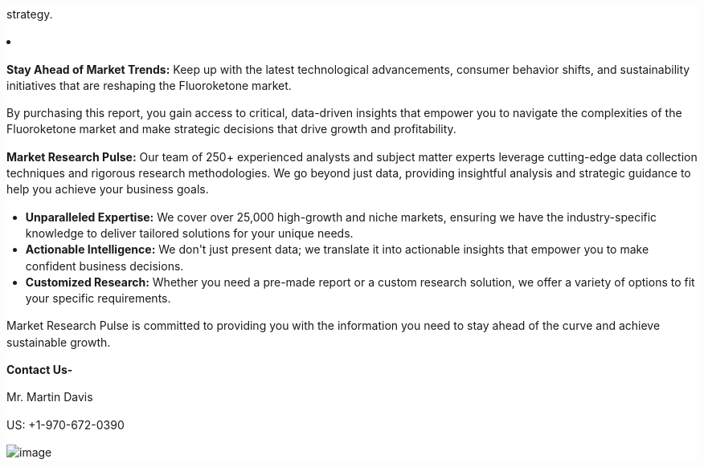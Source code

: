 strategy.</p></li><li><p><strong>Stay Ahead of Market Trends:</strong> Keep up with the latest technological advancements, consumer behavior shifts, and sustainability initiatives that are reshaping the Fluoroketone market.</p></li></ol><p>By purchasing this report, you gain access to critical, data-driven insights that empower you to navigate the complexities of the Fluoroketone market and make strategic decisions that drive growth and profitability.</p><p><strong>Market Research Pulse:</strong>&nbsp;Our team of 250+ experienced analysts and subject matter experts leverage cutting-edge data collection techniques and rigorous research methodologies. We go beyond just data, providing insightful analysis and strategic guidance to help you achieve your business goals.</p><ul><li><strong>Unparalleled Expertise:</strong>&nbsp;We cover over 25,000 high-growth and niche markets, ensuring we have the industry-specific knowledge to deliver tailored solutions for your unique needs.</li><li><strong>Actionable Intelligence:</strong>&nbsp;We don't just present data; we translate it into actionable insights that empower you to make confident business decisions.</li><li><strong>Customized Research:</strong>&nbsp;Whether you need a pre-made report or a custom research solution, we offer a variety of options to fit your specific requirements.</li></ul><p>Market Research Pulse is committed to providing you with the information you need to stay ahead of the curve and achieve sustainable growth.</p><p><strong>Contact Us-</strong></p><p>Mr. Martin Davis</p><p>US: +1-970-672-0390</p>
![image](https://github.com/user-attachments/assets/fcb849db-5aeb-4123-a8f2-953ccb4f294d)
